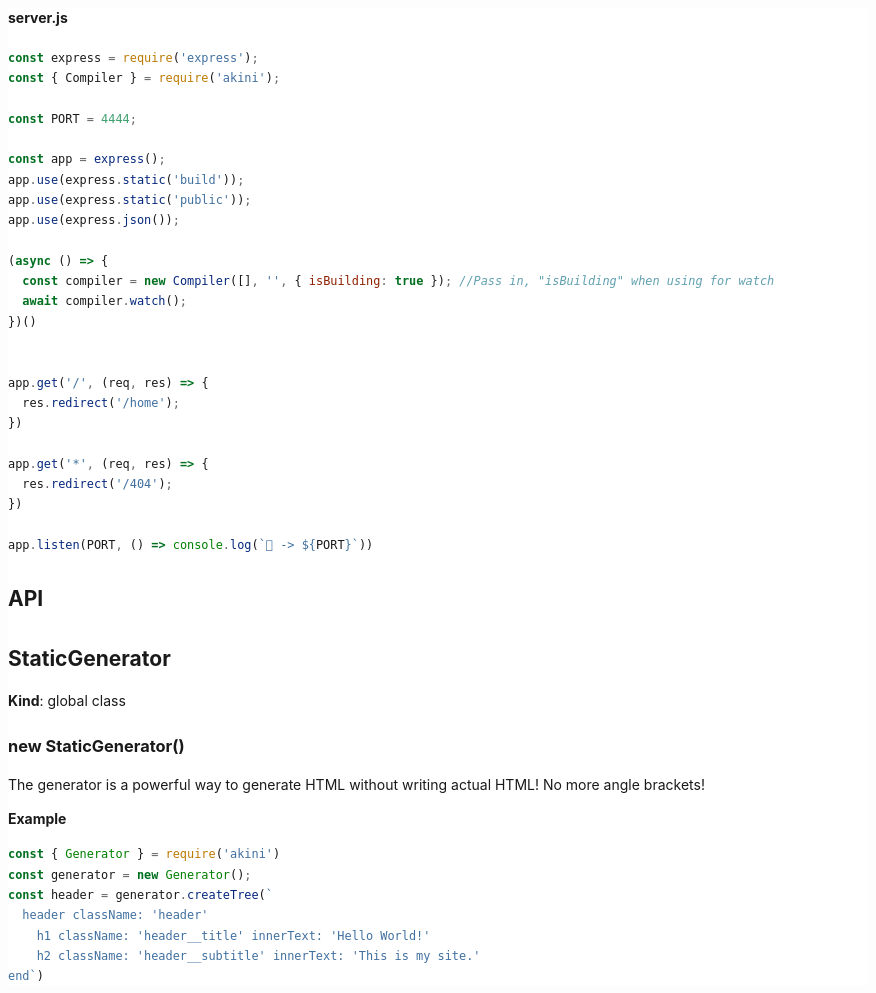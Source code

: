 #### server.js
```js
const express = require('express');
const { Compiler } = require('akini');

const PORT = 4444;

const app = express();
app.use(express.static('build'));
app.use(express.static('public'));
app.use(express.json());

(async () => {
  const compiler = new Compiler([], '', { isBuilding: true }); //Pass in, "isBuilding" when using for watch
  await compiler.watch();
})()


app.get('/', (req, res) => {
  res.redirect('/home');
})

app.get('*', (req, res) => {
  res.redirect('/404');
})

app.listen(PORT, () => console.log(`👹 -> ${PORT}`))

```


## API

<a name="StaticGenerator"></a>

## StaticGenerator
**Kind**: global class  
<a name="new_StaticGenerator_new"></a>

### new StaticGenerator()
The generator is a powerful way to generate HTML without writing actual HTML!
No more angle brackets!

**Example**  
```js
const { Generator } = require('akini')
const generator = new Generator();
const header = generator.createTree(`
  header className: 'header'
    h1 className: 'header__title' innerText: 'Hello World!'
    h2 className: 'header__subtitle' innerText: 'This is my site.'
end`)
```

